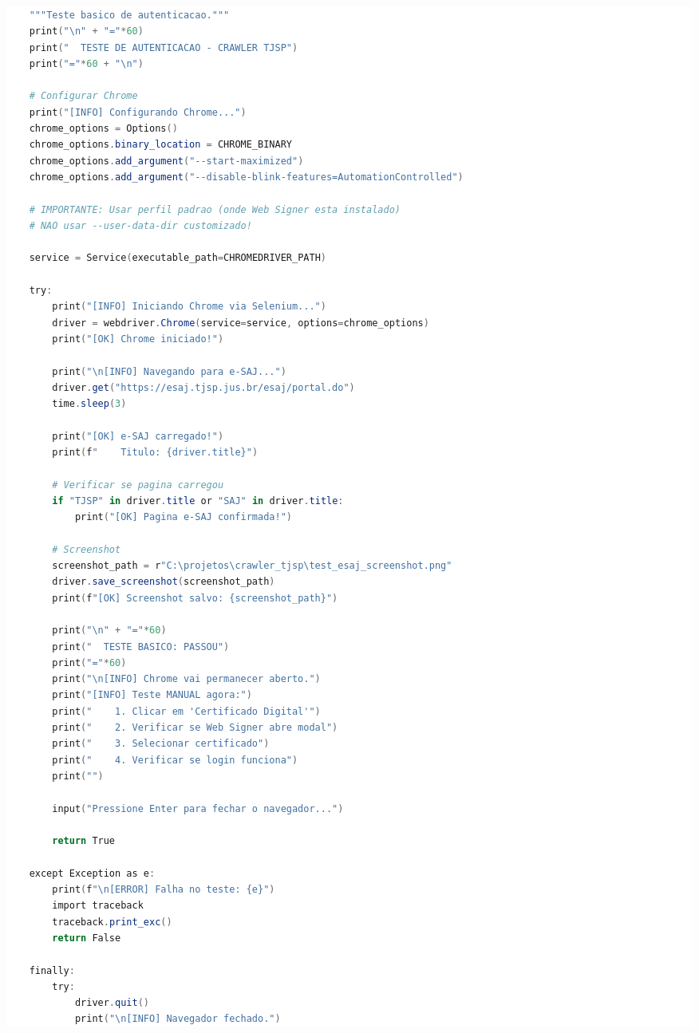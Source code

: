 ```powershell
    """Teste basico de autenticacao."""
    print("\n" + "="*60)
    print("  TESTE DE AUTENTICACAO - CRAWLER TJSP")
    print("="*60 + "\n")
    
    # Configurar Chrome
    print("[INFO] Configurando Chrome...")
    chrome_options = Options()
    chrome_options.binary_location = CHROME_BINARY
    chrome_options.add_argument("--start-maximized")
    chrome_options.add_argument("--disable-blink-features=AutomationControlled")
    
    # IMPORTANTE: Usar perfil padrao (onde Web Signer esta instalado)
    # NAO usar --user-data-dir customizado!
    
    service = Service(executable_path=CHROMEDRIVER_PATH)
    
    try:
        print("[INFO] Iniciando Chrome via Selenium...")
        driver = webdriver.Chrome(service=service, options=chrome_options)
        print("[OK] Chrome iniciado!")
        
        print("\n[INFO] Navegando para e-SAJ...")
        driver.get("https://esaj.tjsp.jus.br/esaj/portal.do")
        time.sleep(3)
        
        print("[OK] e-SAJ carregado!")
        print(f"    Titulo: {driver.title}")
        
        # Verificar se pagina carregou
        if "TJSP" in driver.title or "SAJ" in driver.title:
            print("[OK] Pagina e-SAJ confirmada!")
        
        # Screenshot
        screenshot_path = r"C:\projetos\crawler_tjsp\test_esaj_screenshot.png"
        driver.save_screenshot(screenshot_path)
        print(f"[OK] Screenshot salvo: {screenshot_path}")
        
        print("\n" + "="*60)
        print("  TESTE BASICO: PASSOU")
        print("="*60)
        print("\n[INFO] Chrome vai permanecer aberto.")
        print("[INFO] Teste MANUAL agora:")
        print("    1. Clicar em 'Certificado Digital'")
        print("    2. Verificar se Web Signer abre modal")
        print("    3. Selecionar certificado")
        print("    4. Verificar se login funciona")
        print("")
        
        input("Pressione Enter para fechar o navegador...")
        
        return True
        
    except Exception as e:
        print(f"\n[ERROR] Falha no teste: {e}")
        import traceback
        traceback.print_exc()
        return False
        
    finally:
        try:
            driver.quit()
            print("\n[INFO] Navegador fechado.")
```